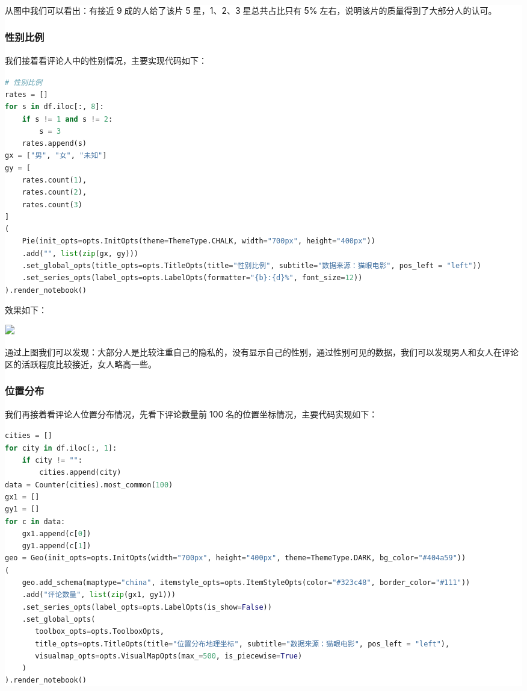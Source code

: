 从图中我们可以看出：有接近 9 成的人给了该片 5 星，1、2、3 星总共占比只有 5% 左右，说明该片的质量得到了大部分人的认可。

### 性别比例

我们接着看评论人中的性别情况，主要实现代码如下：

```python
# 性别比例
rates = []
for s in df.iloc[:, 8]:
    if s != 1 and s != 2:
        s = 3
    rates.append(s)
gx = ["男", "女", "未知"]
gy = [
    rates.count(1),
    rates.count(2),
    rates.count(3)
]
(
    Pie(init_opts=opts.InitOpts(theme=ThemeType.CHALK, width="700px", height="400px"))
    .add("", list(zip(gx, gy)))
    .set_global_opts(title_opts=opts.TitleOpts(title="性别比例", subtitle="数据来源：猫眼电影", pos_left = "left"))
    .set_series_opts(label_opts=opts.LabelOpts(formatter="{b}:{d}%", font_size=12))
).render_notebook()
```

效果如下：

![](https://ityard.gitee.io/img/2020/10/home/3.png)

通过上图我们可以发现：大部分人是比较注重自己的隐私的，没有显示自己的性别，通过性别可见的数据，我们可以发现男人和女人在评论区的活跃程度比较接近，女人略高一些。

### 位置分布

我们再接着看评论人位置分布情况，先看下评论数量前 100 名的位置坐标情况，主要代码实现如下：

```python
cities = []
for city in df.iloc[:, 1]:
    if city != "":
        cities.append(city)
data = Counter(cities).most_common(100)
gx1 = []
gy1 = []
for c in data:
    gx1.append(c[0])
    gy1.append(c[1])
geo = Geo(init_opts=opts.InitOpts(width="700px", height="400px", theme=ThemeType.DARK, bg_color="#404a59"))
(
    geo.add_schema(maptype="china", itemstyle_opts=opts.ItemStyleOpts(color="#323c48", border_color="#111"))
    .add("评论数量", list(zip(gx1, gy1)))
    .set_series_opts(label_opts=opts.LabelOpts(is_show=False))
    .set_global_opts(
       toolbox_opts=opts.ToolboxOpts,
       title_opts=opts.TitleOpts(title="位置分布地理坐标", subtitle="数据来源：猫眼电影", pos_left = "left"),
       visualmap_opts=opts.VisualMapOpts(max_=500, is_piecewise=True)
    )
).render_notebook()
```
